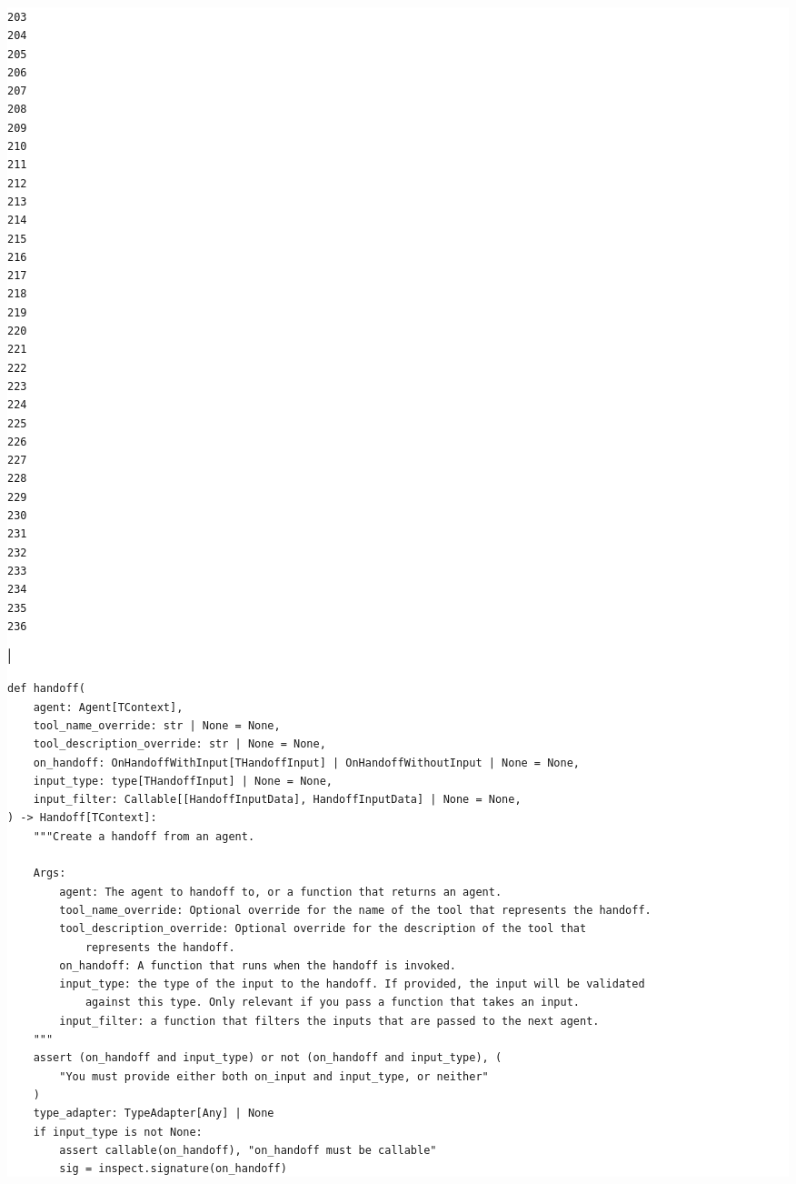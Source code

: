     203
    204
    205
    206
    207
    208
    209
    210
    211
    212
    213
    214
    215
    216
    217
    218
    219
    220
    221
    222
    223
    224
    225
    226
    227
    228
    229
    230
    231
    232
    233
    234
    235
    236

| 
    
    
    def handoff(
        agent: Agent[TContext],
        tool_name_override: str | None = None,
        tool_description_override: str | None = None,
        on_handoff: OnHandoffWithInput[THandoffInput] | OnHandoffWithoutInput | None = None,
        input_type: type[THandoffInput] | None = None,
        input_filter: Callable[[HandoffInputData], HandoffInputData] | None = None,
    ) -> Handoff[TContext]:
        """Create a handoff from an agent.
    
        Args:
            agent: The agent to handoff to, or a function that returns an agent.
            tool_name_override: Optional override for the name of the tool that represents the handoff.
            tool_description_override: Optional override for the description of the tool that
                represents the handoff.
            on_handoff: A function that runs when the handoff is invoked.
            input_type: the type of the input to the handoff. If provided, the input will be validated
                against this type. Only relevant if you pass a function that takes an input.
            input_filter: a function that filters the inputs that are passed to the next agent.
        """
        assert (on_handoff and input_type) or not (on_handoff and input_type), (
            "You must provide either both on_input and input_type, or neither"
        )
        type_adapter: TypeAdapter[Any] | None
        if input_type is not None:
            assert callable(on_handoff), "on_handoff must be callable"
            sig = inspect.signature(on_handoff)